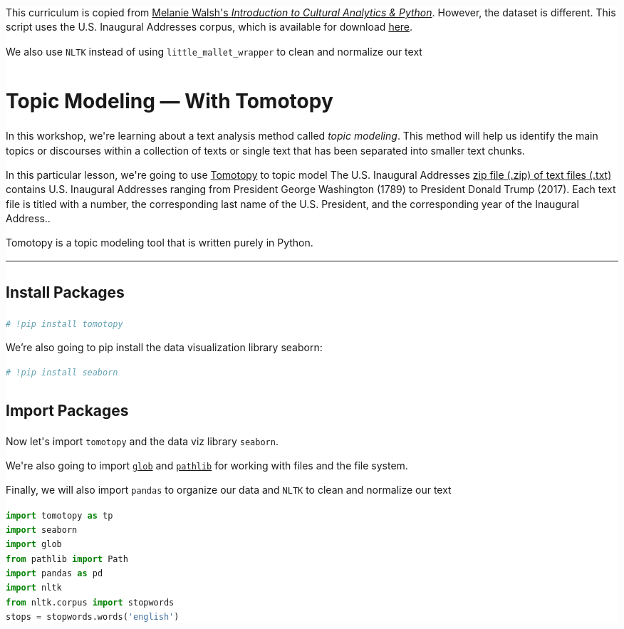 This curriculum is copied from [Melanie Walsh's *Introduction to Cultural Analytics & Python*](https://melaniewalsh.github.io/Intro-Cultural-Analytics/05-Text-Analysis/09-Topic-Modeling-Without-Mallet.html). However, the dataset is different. This script uses the U.S. Inaugural Addresses corpus, which is available for download [here](https://melaniewalsh.github.io/Intro-Cultural-Analytics/_downloads/64e2547e2d86c20cc2a74f660143cfeb/US_Inaugural_Addresses.zip). 

We also use `NLTK` instead of using `little_mallet_wrapper` to clean and normalize our text

# Topic Modeling — With Tomotopy

In this workshop, we're learning about a text analysis method called *topic modeling*. This method will help us identify the main topics or discourses within a collection of texts or single text that has been separated into smaller text chunks.

In this particular lesson, we're going to use [Tomotopy](https://github.com/bab2min/tomotopy) to topic model The U.S. Inaugural Addresses [zip file (.zip) of text files (.txt)](https://melaniewalsh.github.io/Intro-Cultural-Analytics/_downloads/64e2547e2d86c20cc2a74f660143cfeb/US_Inaugural_Addresses.zip) contains U.S. Inaugural Addresses ranging from President George Washington (1789) to President Donald Trump (2017). Each text file is titled with a number, the corresponding last name of the U.S. President, and the corresponding year of the Inaugural Address..

Tomotopy is a topic modeling tool that is written purely in Python.

___

## Install Packages


```python
# !pip install tomotopy
```

We’re also going to pip install the data visualization library seaborn:


```python
# !pip install seaborn
```

## Import Packages

Now let's import `tomotopy` and the data viz library `seaborn`.

We're also going to import [`glob`](https://docs.python.org/3/library/glob.html) and [`pathlib`](https://docs.python.org/3/library/pathlib.html#basic-use) for working with files and the file system.

Finally, we will also import `pandas` to organize our data and `NLTK` to clean and normalize our text


```python
import tomotopy as tp
import seaborn
import glob
from pathlib import Path
import pandas as pd
import nltk
from nltk.corpus import stopwords
stops = stopwords.words('english')
```
